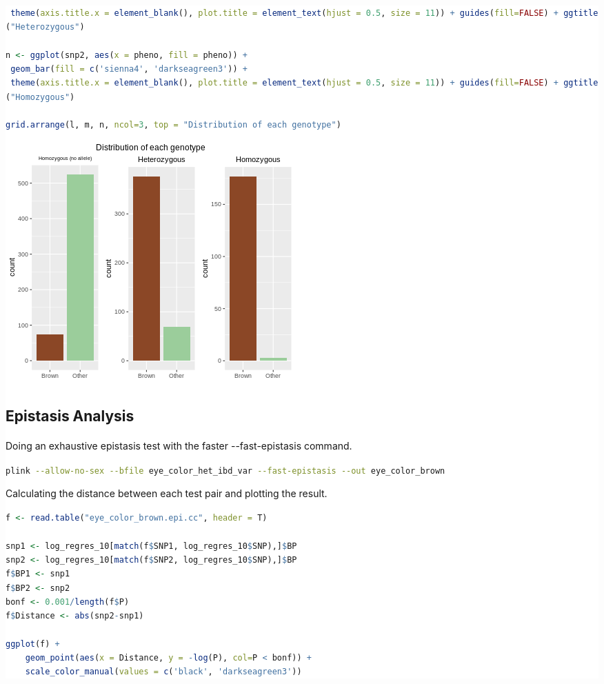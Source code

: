 ```r
 theme(axis.title.x = element_blank(), plot.title = element_text(hjust = 0.5, size = 11)) + guides(fill=FALSE) + ggtitle("Heterozygous")

n <- ggplot(snp2, aes(x = pheno, fill = pheno)) +
 geom_bar(fill = c('sienna4', 'darkseagreen3')) +
 theme(axis.title.x = element_blank(), plot.title = element_text(hjust = 0.5, size = 11)) + guides(fill=FALSE) + ggtitle("Homozygous")

grid.arrange(l, m, n, ncol=3, top = "Distribution of each genotype")
```
![genodist](Figures/genotypedistribution.png)

## Epistasis Analysis

Doing an exhaustive epistasis test with the faster --fast-epistasis command.

```bash
plink --allow-no-sex --bfile eye_color_het_ibd_var --fast-epistasis --out eye_color_brown
```
Calculating the distance between each test pair and plotting the result.

```r
f <- read.table("eye_color_brown.epi.cc", header = T)

snp1 <- log_regres_10[match(f$SNP1, log_regres_10$SNP),]$BP
snp2 <- log_regres_10[match(f$SNP2, log_regres_10$SNP),]$BP
f$BP1 <- snp1
f$BP2 <- snp2
bonf <- 0.001/length(f$P)
f$Distance <- abs(snp2-snp1)

ggplot(f) +
    geom_point(aes(x = Distance, y = -log(P), col=P < bonf)) +
    scale_color_manual(values = c('black', 'darkseagreen3'))

```